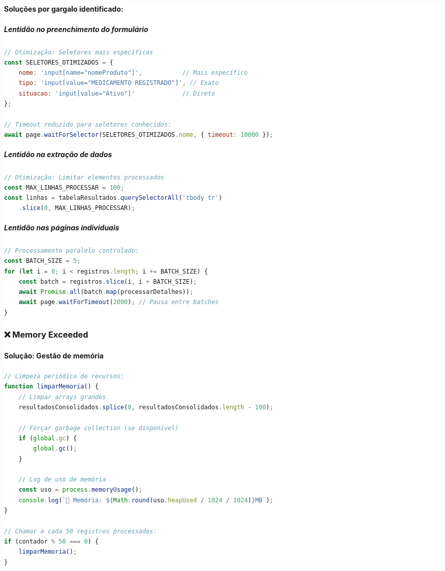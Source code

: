 #### **Soluções por gargalo identificado:**

##### **Lentidão no preenchimento do formulário**
```javascript
// Otimização: Seletores mais específicos
const SELETORES_OTIMIZADOS = {
    nome: 'input[name="nomeProduto"]',           // Mais específico
    tipo: 'input[value="MEDICAMENTO REGISTRADO"]', // Exato
    situacao: 'input[value="Ativo"]'             // Direto
};

// Timeout reduzido para seletores conhecidos:
await page.waitForSelector(SELETORES_OTIMIZADOS.nome, { timeout: 10000 });
```

##### **Lentidão na extração de dados**
```javascript
// Otimização: Limitar elementos processados
const MAX_LINHAS_PROCESSAR = 100;
const linhas = tabelaResultados.querySelectorAll('tbody tr')
    .slice(0, MAX_LINHAS_PROCESSAR);
```

##### **Lentidão nas páginas individuais**
```javascript
// Processamento paralelo controlado:
const BATCH_SIZE = 5;
for (let i = 0; i < registros.length; i += BATCH_SIZE) {
    const batch = registros.slice(i, i + BATCH_SIZE);
    await Promise.all(batch.map(processarDetalhes));
    await page.waitForTimeout(2000); // Pausa entre batches
}
```

### ❌ **Memory Exceeded**

#### **Solução: Gestão de memória**
```javascript
// Limpeza periódica de recursos:
function limparMemoria() {
    // Limpar arrays grandes
    resultadosConsolidados.splice(0, resultadosConsolidados.length - 100);
    
    // Forçar garbage collection (se disponível)
    if (global.gc) {
        global.gc();
    }
    
    // Log de uso de memória
    const uso = process.memoryUsage();
    console.log(`💾 Memória: ${Math.round(uso.heapUsed / 1024 / 1024)}MB`);
}

// Chamar a cada 50 registros processados:
if (contador % 50 === 0) {
    limparMemoria();
}
```
